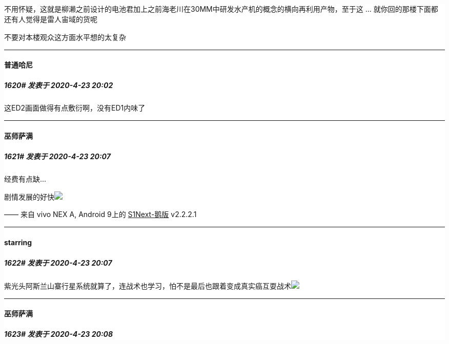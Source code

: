 不用怀疑，这就是柳濑之前设计的电池君加上之前海老川在30MM中研发水产机的概念的横向再利用产物，至于这 ...</blockquote>
就你回的那楼下面都还有人觉得是雷人宙域的货呢

不要对本楼观众这方面水平想的太复杂







-----

####  普通哈尼  
##### 1620#       发表于 2020-4-23 20:02




这ED2画面做得有点敷衍啊，没有ED1内味了







-----

####  巫师萨满  
##### 1621#       发表于 2020-4-23 20:07




经费有点缺...

剧情发展的好快<img src="https://static.saraba1st.com/image/smiley/face2017/007.png" referrerpolicy="no-referrer">

—— 来自 vivo NEX A, Android 9上的 [S1Next-鹅版](https://github.com/ykrank/S1-Next/releases) v2.2.2.1







-----

####  starring  
##### 1622#       发表于 2020-4-23 20:07




紫光头阿斯兰山寨行星系统就算了，连战术也学习，怕不是最后也跟着变成真实癌互耍战术<img src="https://static.saraba1st.com/image/smiley/face2017/066.png" referrerpolicy="no-referrer">







-----

####  巫师萨满  
##### 1623#       发表于 2020-4-23 20:08
